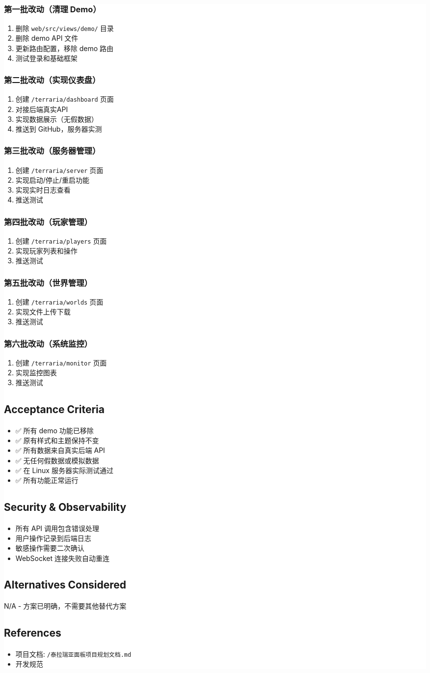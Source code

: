 ### 第一批改动（清理 Demo）
1. 删除 `web/src/views/demo/` 目录
2. 删除 demo API 文件
3. 更新路由配置，移除 demo 路由
4. 测试登录和基础框架

### 第二批改动（实现仪表盘）
1. 创建 `/terraria/dashboard` 页面
2. 对接后端真实API
3. 实现数据展示（无假数据）
4. 推送到 GitHub，服务器实测

### 第三批改动（服务器管理）
1. 创建 `/terraria/server` 页面
2. 实现启动/停止/重启功能
3. 实现实时日志查看
4. 推送测试

### 第四批改动（玩家管理）
1. 创建 `/terraria/players` 页面
2. 实现玩家列表和操作
3. 推送测试

### 第五批改动（世界管理）
1. 创建 `/terraria/worlds` 页面
2. 实现文件上传下载
3. 推送测试

### 第六批改动（系统监控）
1. 创建 `/terraria/monitor` 页面
2. 实现监控图表
3. 推送测试

## Acceptance Criteria

- ✅ 所有 demo 功能已移除
- ✅ 原有样式和主题保持不变
- ✅ 所有数据来自真实后端 API
- ✅ 无任何假数据或模拟数据
- ✅ 在 Linux 服务器实际测试通过
- ✅ 所有功能正常运行

## Security & Observability

- 所有 API 调用包含错误处理
- 用户操作记录到后端日志
- 敏感操作需要二次确认
- WebSocket 连接失败自动重连

## Alternatives Considered

N/A - 方案已明确，不需要其他替代方案

## References

- 项目文档: `/泰拉瑞亚面板项目规划文档.md`
- 开发规范